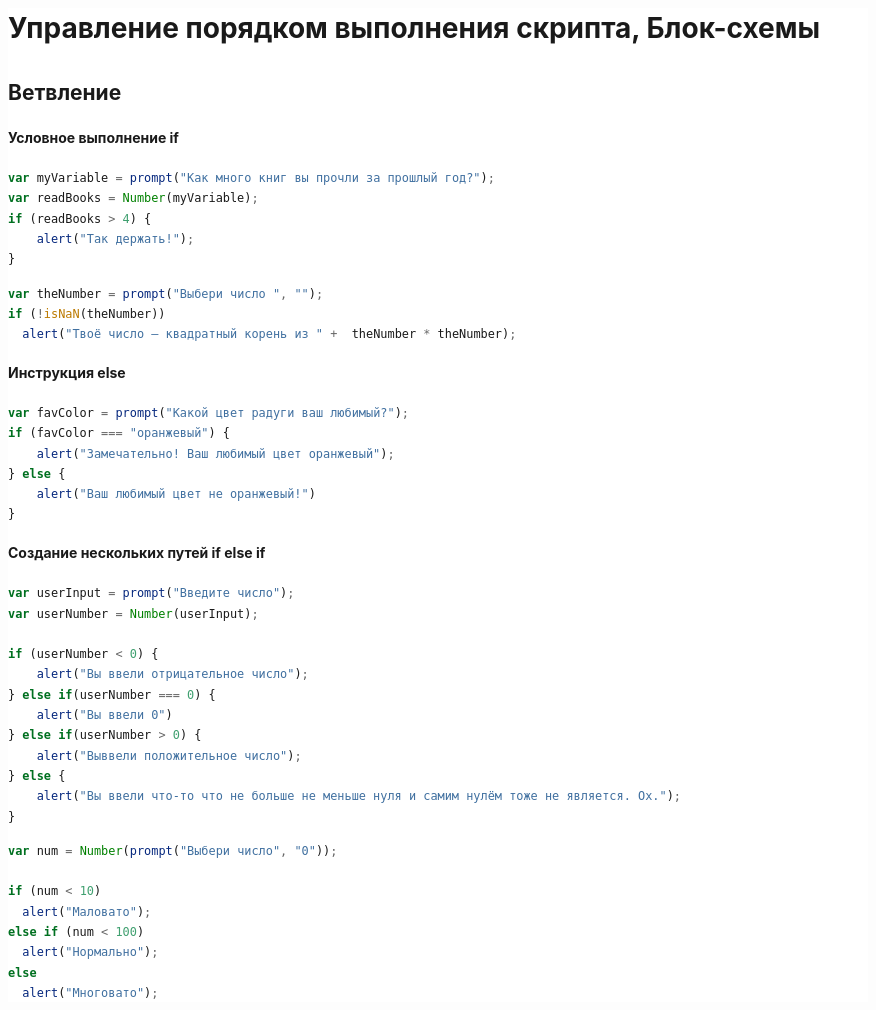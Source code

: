 # Управление порядком выполнения скрипта, Блок-схемы

## Ветвление

#### Условное выполнение **if**

```javascript
var myVariable = prompt("Как много книг вы прочли за прошлый год?");    
var readBooks = Number(myVariable);    
if (readBooks > 4) {  
    alert("Так держать!");  
}
```

```javascript
var theNumber = prompt("Выбери число ", "");
if (!isNaN(theNumber))
  alert("Твоё число – квадратный корень из " +  theNumber * theNumber);
```


#### Инструкция **else**

```javascript
var favColor = prompt("Какой цвет радуги ваш любимый?");      
if (favColor === "оранжевый") {  
    alert("Замечательно! Ваш любимый цвет оранжевый");  
} else {
    alert("Ваш любимый цвет не оранжевый!")
}
```

#### Создание нескольких путей **if else if**

```javascript
var userInput = prompt("Введите число");
var userNumber = Number(userInput);
      
if (userNumber < 0) {  
    alert("Вы ввели отрицательное число");  
} else if(userNumber === 0) {
    alert("Вы ввели 0")
} else if(userNumber > 0) {
    alert("Выввели положительное число");  
} else {
    alert("Вы ввели что-то что не больше не меньше нуля и самим нулём тоже не является. Ох.");
}
```

```javascript
var num = Number(prompt("Выбери число", "0"));

if (num < 10)
  alert("Маловато");
else if (num < 100)
  alert("Нормально");
else
  alert("Многовато");
```
